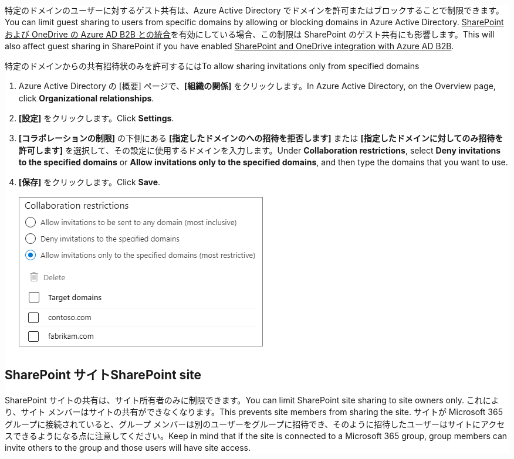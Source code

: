<span data-ttu-id="49f0d-160">特定のドメインのユーザーに対するゲスト共有は、Azure Active Directory でドメインを許可またはブロックすることで制限できます。</span><span class="sxs-lookup"><span data-stu-id="49f0d-160">You can limit guest sharing to users from specific domains by allowing or blocking domains in Azure Active Directory.</span></span> <span data-ttu-id="49f0d-161">[SharePoint および OneDrive の Azure AD B2B との統合](https://docs.microsoft.com/sharepoint/sharepoint-azureb2b-integration-preview)を有効にしている場合、この制限は SharePoint のゲスト共有にも影響します。</span><span class="sxs-lookup"><span data-stu-id="49f0d-161">This will also affect guest sharing in SharePoint if you have enabled [SharePoint and OneDrive integration with Azure AD B2B](https://docs.microsoft.com/sharepoint/sharepoint-azureb2b-integration-preview).</span></span>

<span data-ttu-id="49f0d-162">特定のドメインからの共有招待状のみを許可するには</span><span class="sxs-lookup"><span data-stu-id="49f0d-162">To allow sharing invitations only from specified domains</span></span>
1. <span data-ttu-id="49f0d-163">Azure Active Directory の [概要] ページで、**[組織の関係]** をクリックします。</span><span class="sxs-lookup"><span data-stu-id="49f0d-163">In Azure Active Directory, on the Overview page, click **Organizational relationships**.</span></span>
2. <span data-ttu-id="49f0d-164">**[設定]** をクリックします。</span><span class="sxs-lookup"><span data-stu-id="49f0d-164">Click **Settings**.</span></span>
3. <span data-ttu-id="49f0d-165">**[コラボレーションの制限]** の下側にある **[指定したドメインのへの招待を拒否します]** または **[指定したドメインに対してのみ招待を許可します]** を選択して、その設定に使用するドメインを入力します。</span><span class="sxs-lookup"><span data-stu-id="49f0d-165">Under **Collaboration restrictions**, select **Deny invitations to the specified domains** or **Allow invitations only to the specified domains**, and then type the domains that you want to use.</span></span>
4. <span data-ttu-id="49f0d-166">**[保存]** をクリックします。</span><span class="sxs-lookup"><span data-stu-id="49f0d-166">Click **Save**.</span></span>

    ![Azure Active Directory の [コラボレーションの制限] 設定のスクリーンショット](../media/azure-ad-allow-only-specified-domains.png)

## <a name="sharepoint-site"></a><span data-ttu-id="49f0d-168">SharePoint サイト</span><span class="sxs-lookup"><span data-stu-id="49f0d-168">SharePoint site</span></span>

<span data-ttu-id="49f0d-169">SharePoint サイトの共有は、サイト所有者のみに制限できます。</span><span class="sxs-lookup"><span data-stu-id="49f0d-169">You can limit SharePoint site sharing to site owners only.</span></span> <span data-ttu-id="49f0d-170">これにより、サイト メンバーはサイトの共有ができなくなります。</span><span class="sxs-lookup"><span data-stu-id="49f0d-170">This prevents site members from sharing the site.</span></span> <span data-ttu-id="49f0d-171">サイトが Microsoft 365 グループに接続されていると、グループ メンバーは別のユーザーをグループに招待でき、そのように招待したユーザーはサイトにアクセスできるようになる点に注意してください。</span><span class="sxs-lookup"><span data-stu-id="49f0d-171">Keep in mind that if the site is connected to a Microsoft 365 group, group members can invite others to the group and those users will have site access.</span></span>
